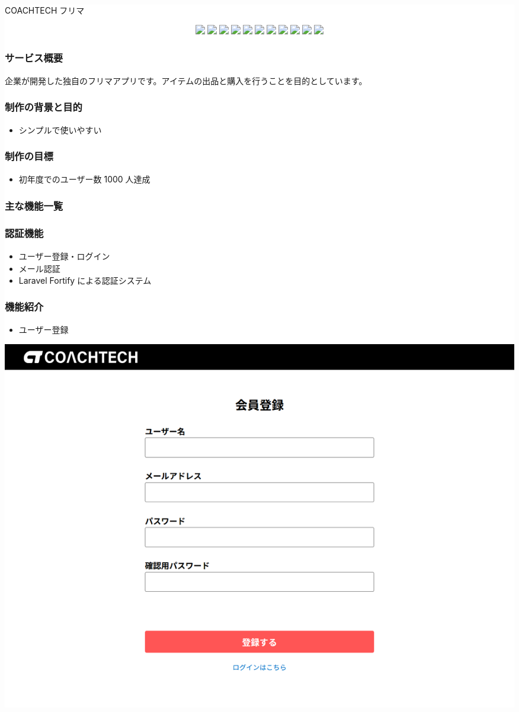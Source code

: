 COACHTECH フリマ

<p align="center">
      <img src="https://img.shields.io/badge/-Laravel-black.svg?logo=laravel&style=plastic"> <img src="https://img.shields.io/badge/-Html5-pink.svg?logo=html5&style=plastic"> <img src="https://img.shields.io/badge/-CSS3-blue.svg?logo=css3&style=plastic"> <img src="https://img.shields.io/badge/-Php-orange.svg?logo=php&style=plastic"> <img src="https://img.shields.io/badge/-Javascript-F7DF1E.svg?logo=javascript&style=plastic"> <img src="https://img.shields.io/badge/-Mysql-green.svg?logo=mysql&style=plastic"> <img src="https://img.shields.io/badge/-Windows-0078D6.svg?logo=windows&style=plastic"> <img src="https://img.shields.io/badge/-Linux-FCC624.svg?logo=linux&style=plastic"> <img src="https://img.shields.io/badge/-Docker-1488C6.svg?logo=docker&style=plastic"> <img src="https://img.shields.io/badge/-Nginx-red.svg?logo=nginx&style=plastic"> <img src="https://img.shields.io/badge/-Github-181717.svg?logo=github&style=plastic">
</p>

### サービス概要

企業が開発した独自のフリマアプリです。アイテムの出品と購入を行うことを目的としています。

### 制作の背景と目的

- シンプルで使いやすい

### 制作の目標

- 初年度でのユーザー数 1000 人達成

### 主な機能一覧

### 認証機能

- ユーザー登録・ログイン
- メール認証
- Laravel Fortify による認証システム

### 機能紹介

- ユーザー登録

<p align="center">
    <img src="readme_md_images/register.png" alt="ユーザー登録画面">
</p>
